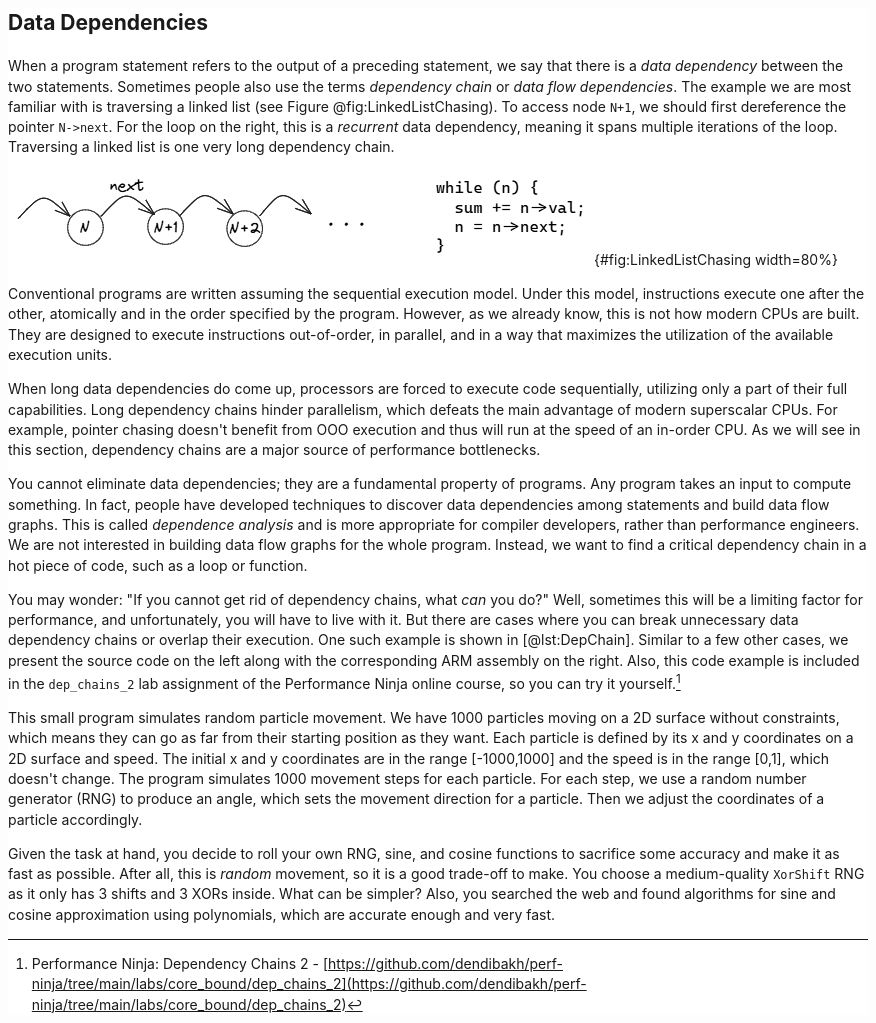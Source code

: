 ## Data Dependencies

When a program statement refers to the output of a preceding statement, we say that there is a *data dependency* between the two statements. Sometimes people also use the terms _dependency chain_ or *data flow dependencies*. The example we are most familiar with is traversing a linked list (see Figure @fig:LinkedListChasing). To access node `N+1`, we should first dereference the pointer `N->next`. For the loop on the right, this is a *recurrent* data dependency, meaning it spans multiple iterations of the loop. Traversing a linked list is one very long dependency chain.

![Data dependency while traversing a linked list.](../../img/computation-opts/LinkedListChasing.png){#fig:LinkedListChasing width=80%}

Conventional programs are written assuming the sequential execution model. Under this model, instructions execute one after the other, atomically and in the order specified by the program. However, as we already know, this is not how modern CPUs are built. They are designed to execute instructions out-of-order, in parallel, and in a way that maximizes the utilization of the available execution units.

When long data dependencies do come up, processors are forced to execute code sequentially, utilizing only a part of their full capabilities. Long dependency chains hinder parallelism, which defeats the main advantage of modern superscalar CPUs. For example, pointer chasing doesn't benefit from OOO execution and thus will run at the speed of an in-order CPU. As we will see in this section, dependency chains are a major source of performance bottlenecks.

You cannot eliminate data dependencies; they are a fundamental property of programs. Any program takes an input to compute something. In fact, people have developed techniques to discover data dependencies among statements and build data flow graphs. This is called *dependence analysis* and is more appropriate for compiler developers, rather than performance engineers. We are not interested in building data flow graphs for the whole program. Instead, we want to find a critical dependency chain in a hot piece of code, such as a loop or function.

You may wonder: "If you cannot get rid of dependency chains, what *can* you do?" Well, sometimes this will be a limiting factor for performance, and unfortunately, you will have to live with it. But there are cases where you can break unnecessary data dependency chains or overlap their execution. One such example is shown in [@lst:DepChain]. Similar to a few other cases, we present the source code on the left along with the corresponding ARM assembly on the right. Also, this code example is included in the `dep_chains_2` lab assignment of the Performance Ninja online course, so you can try it yourself.[^2]

This small program simulates random particle movement. We have 1000 particles moving on a 2D surface without constraints, which means they can go as far from their starting position as they want. Each particle is defined by its x and y coordinates on a 2D surface and speed. The initial x and y coordinates are in the range [-1000,1000] and the speed is in the range [0,1], which doesn't change. The program simulates 1000 movement steps for each particle. For each step, we use a random number generator (RNG) to produce an angle, which sets the movement direction for a particle. Then we adjust the coordinates of a particle accordingly.

Given the task at hand, you decide to roll your own RNG, sine, and cosine functions to sacrifice some accuracy and make it as fast as possible. After all, this is *random* movement, so it is a good trade-off to make. You choose a medium-quality `XorShift` RNG as it only has 3 shifts and 3 XORs inside. What can be simpler? Also, you searched the web and found algorithms for sine and cosine approximation using polynomials, which are accurate enough and very fast.


[^1]: Apple published instruction latency and throughput data in [@AppleOptimizationGuide, Appendix A].
[^2]: Performance Ninja: Dependency Chains 2 - [https://github.com/dendibakh/perf-ninja/tree/main/labs/core_bound/dep_chains_2](https://github.com/dendibakh/perf-ninja/tree/main/labs/core_bound/dep_chains_2)